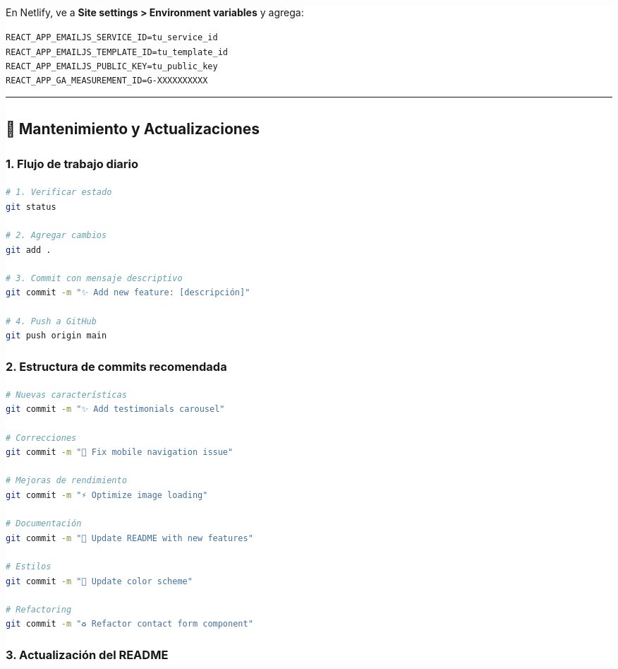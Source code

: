 En Netlify, ve a **Site settings > Environment variables** y agrega:

```
REACT_APP_EMAILJS_SERVICE_ID=tu_service_id
REACT_APP_EMAILJS_TEMPLATE_ID=tu_template_id
REACT_APP_EMAILJS_PUBLIC_KEY=tu_public_key
REACT_APP_GA_MEASUREMENT_ID=G-XXXXXXXXXX
```

---

## 🔄 Mantenimiento y Actualizaciones

### 1. Flujo de trabajo diario

```bash
# 1. Verificar estado
git status

# 2. Agregar cambios
git add .

# 3. Commit con mensaje descriptivo
git commit -m "✨ Add new feature: [descripción]"

# 4. Push a GitHub
git push origin main
```

### 2. Estructura de commits recomendada

```bash
# Nuevas características
git commit -m "✨ Add testimonials carousel"

# Correcciones
git commit -m "🐛 Fix mobile navigation issue"

# Mejoras de rendimiento
git commit -m "⚡ Optimize image loading"

# Documentación
git commit -m "📝 Update README with new features"

# Estilos
git commit -m "🎨 Update color scheme"

# Refactoring
git commit -m "♻️ Refactor contact form component"
```

### 3. Actualización del README
